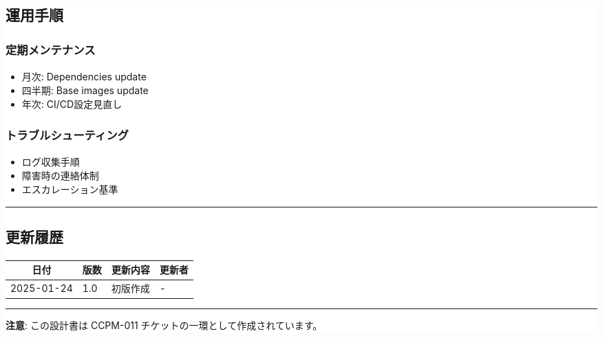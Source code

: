 ## 運用手順

### 定期メンテナンス
- 月次: Dependencies update
- 四半期: Base images update
- 年次: CI/CD設定見直し

### トラブルシューティング
- ログ収集手順
- 障害時の連絡体制
- エスカレーション基準

---

## 更新履歴

| 日付 | 版数 | 更新内容 | 更新者 |
|------|------|----------|--------|
| 2025-01-24 | 1.0 | 初版作成 | - |

---

**注意**: この設計書は CCPM-011 チケットの一環として作成されています。